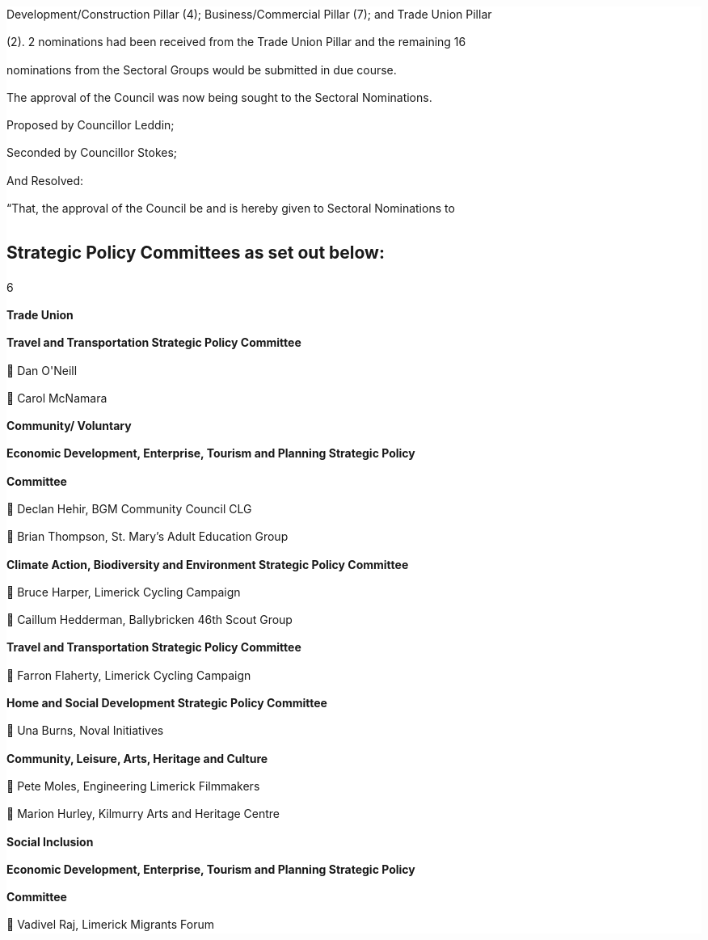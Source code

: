 Development/Construction Pillar (4); Business/Commercial Pillar (7); and Trade Union Pillar

(2). 2 nominations had been received from the Trade Union Pillar and the remaining 16

nominations from the Sectoral Groups would be submitted in due course.

The approval of the Council was now being sought to the Sectoral Nominations.

Proposed by Councillor Leddin;

Seconded by Councillor Stokes;

And Resolved:

“That, the approval of the Council be and is hereby given to Sectoral Nominations to

Strategic Policy Committees as set out below:
---
6

**Trade Union**

**Travel and Transportation Strategic Policy Committee**

 Dan O'Neill

 Carol McNamara

**Community/ Voluntary**

**Economic Development, Enterprise, Tourism and Planning Strategic Policy**

**Committee**

 Declan Hehir, BGM Community Council CLG

 Brian Thompson, St. Mary’s Adult Education Group

**Climate Action, Biodiversity and Environment Strategic Policy Committee**

 Bruce Harper, Limerick Cycling Campaign

 Caillum Hedderman, Ballybricken 46th Scout Group

**Travel and Transportation Strategic Policy Committee**

 Farron Flaherty, Limerick Cycling Campaign

**Home and Social Development Strategic Policy Committee**

 Una Burns, Noval Initiatives

**Community, Leisure, Arts, Heritage and Culture**

 Pete Moles, Engineering Limerick Filmmakers

 Marion Hurley, Kilmurry Arts and Heritage Centre

**Social Inclusion**

**Economic Development, Enterprise, Tourism and Planning Strategic Policy**

**Committee**

 Vadivel Raj, Limerick Migrants Forum
